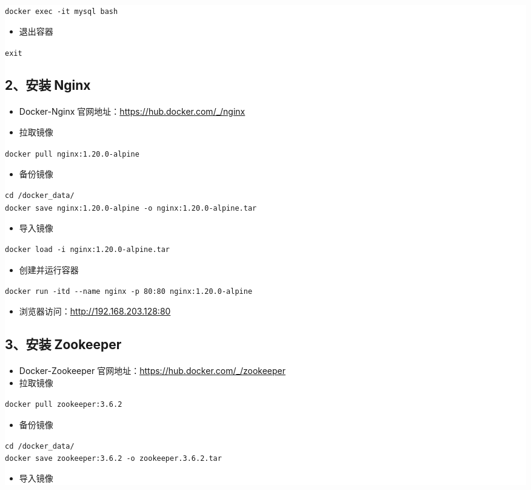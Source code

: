 ```shell
docker exec -it mysql bash
```

- 退出容器

```shell
exit
```



## 2、安装 Nginx

- Docker-Nginx 官网地址：https://hub.docker.com/_/nginx 

- 拉取镜像

```shell
docker pull nginx:1.20.0-alpine
```

- 备份镜像

```shell
cd /docker_data/
docker save nginx:1.20.0-alpine -o nginx:1.20.0-alpine.tar
```

- 导入镜像

```shell
docker load -i nginx:1.20.0-alpine.tar
```

- 创建并运行容器

```shell
docker run -itd --name nginx -p 80:80 nginx:1.20.0-alpine
```

- 浏览器访问：http://192.168.203.128:80



## 3、安装 Zookeeper

- Docker-Zookeeper 官网地址：https://hub.docker.com/_/zookeeper 
- 拉取镜像

```shell
docker pull zookeeper:3.6.2
```

- 备份镜像

```shell
cd /docker_data/
docker save zookeeper:3.6.2 -o zookeeper.3.6.2.tar
```

- 导入镜像
